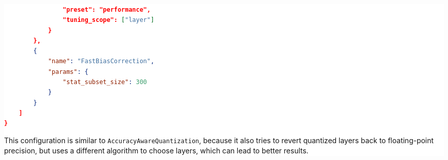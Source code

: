 ```json
                "preset": "performance",
                "tuning_scope": ["layer"]
            }
        },
        {
            "name": "FastBiasCorrection",
            "params": {
                "stat_subset_size": 300
            }
        }
    ]
}
```

This configuration is similar to `AccuracyAwareQuantization`, because it also 
tries to revert quantized layers back to floating-point precision, but uses a 
different algorithm to choose layers, which can lead to better results.
